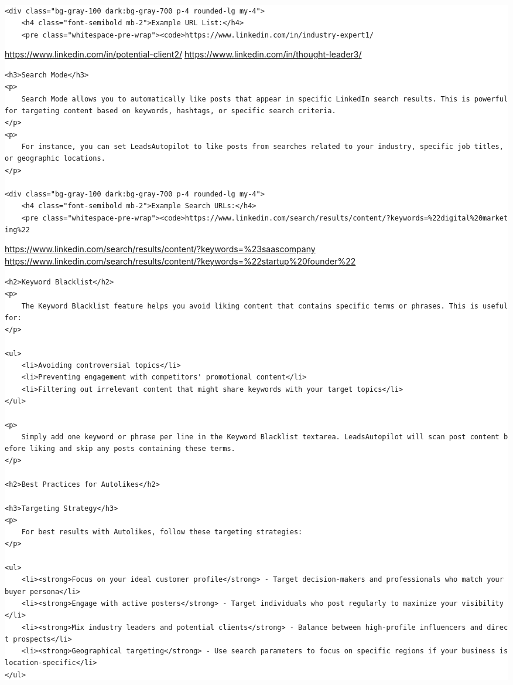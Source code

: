     <div class="bg-gray-100 dark:bg-gray-700 p-4 rounded-lg my-4">
        <h4 class="font-semibold mb-2">Example URL List:</h4>
        <pre class="whitespace-pre-wrap"><code>https://www.linkedin.com/in/industry-expert1/
https://www.linkedin.com/in/potential-client2/
https://www.linkedin.com/in/thought-leader3/</code></pre>
    </div>
    
    <h3>Search Mode</h3>
    <p>
        Search Mode allows you to automatically like posts that appear in specific LinkedIn search results. This is powerful for targeting content based on keywords, hashtags, or specific search criteria.
    </p>
    <p>
        For instance, you can set LeadsAutopilot to like posts from searches related to your industry, specific job titles, or geographic locations.
    </p>
    
    <div class="bg-gray-100 dark:bg-gray-700 p-4 rounded-lg my-4">
        <h4 class="font-semibold mb-2">Example Search URLs:</h4>
        <pre class="whitespace-pre-wrap"><code>https://www.linkedin.com/search/results/content/?keywords=%22digital%20marketing%22
https://www.linkedin.com/search/results/content/?keywords=%23saascompany
https://www.linkedin.com/search/results/content/?keywords=%22startup%20founder%22</code></pre>
    </div>
    
    <h2>Keyword Blacklist</h2>
    <p>
        The Keyword Blacklist feature helps you avoid liking content that contains specific terms or phrases. This is useful for:
    </p>
    
    <ul>
        <li>Avoiding controversial topics</li>
        <li>Preventing engagement with competitors' promotional content</li>
        <li>Filtering out irrelevant content that might share keywords with your target topics</li>
    </ul>
    
    <p>
        Simply add one keyword or phrase per line in the Keyword Blacklist textarea. LeadsAutopilot will scan post content before liking and skip any posts containing these terms.
    </p>
    
    <h2>Best Practices for Autolikes</h2>
    
    <h3>Targeting Strategy</h3>
    <p>
        For best results with Autolikes, follow these targeting strategies:
    </p>
    
    <ul>
        <li><strong>Focus on your ideal customer profile</strong> - Target decision-makers and professionals who match your buyer persona</li>
        <li><strong>Engage with active posters</strong> - Target individuals who post regularly to maximize your visibility</li>
        <li><strong>Mix industry leaders and potential clients</strong> - Balance between high-profile influencers and direct prospects</li>
        <li><strong>Geographical targeting</strong> - Use search parameters to focus on specific regions if your business is location-specific</li>
    </ul>
    